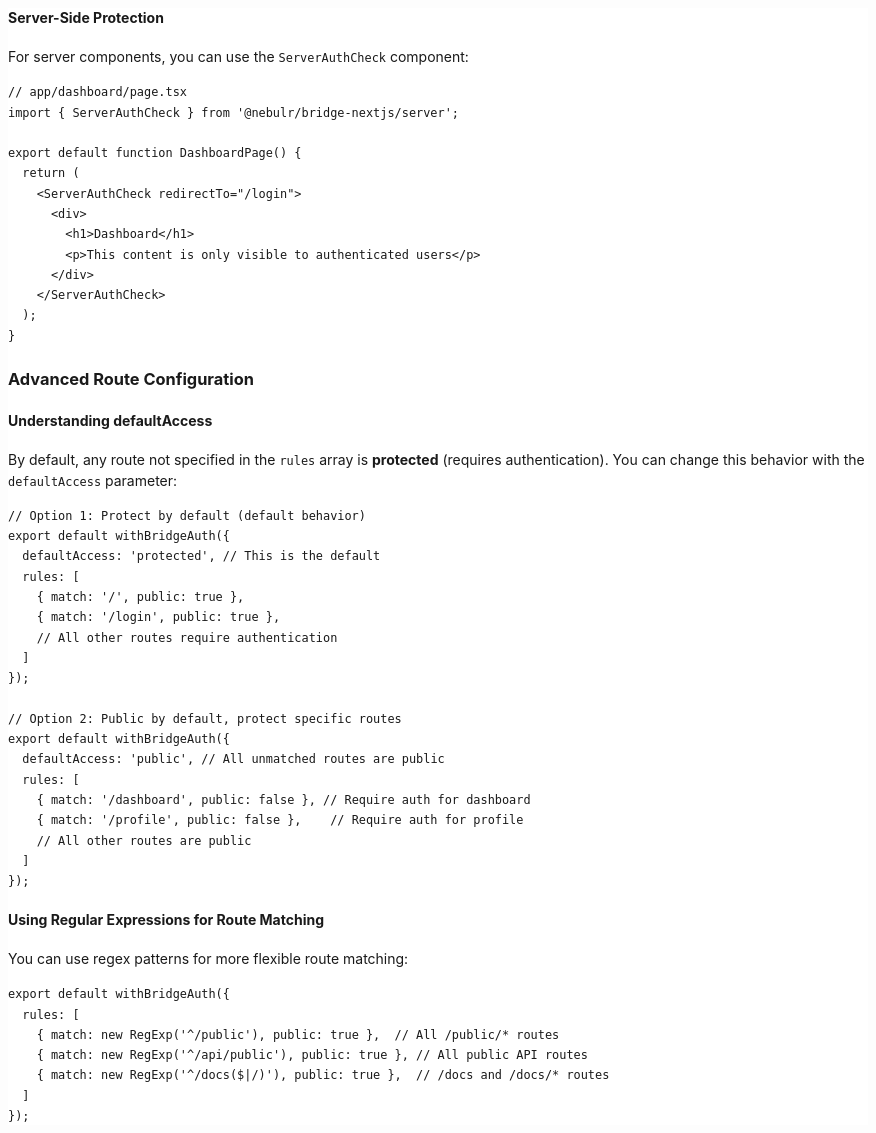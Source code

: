 #### Server-Side Protection

For server components, you can use the `ServerAuthCheck` component:

```tsx
// app/dashboard/page.tsx
import { ServerAuthCheck } from '@nebulr/bridge-nextjs/server';

export default function DashboardPage() {
  return (
    <ServerAuthCheck redirectTo="/login">
      <div>
        <h1>Dashboard</h1>
        <p>This content is only visible to authenticated users</p>
      </div>
    </ServerAuthCheck>
  );
}
```

### Advanced Route Configuration

#### Understanding defaultAccess

By default, any route not specified in the `rules` array is **protected** (requires authentication). You can change this behavior with the `defaultAccess` parameter:

```tsx
// Option 1: Protect by default (default behavior)
export default withBridgeAuth({
  defaultAccess: 'protected', // This is the default
  rules: [
    { match: '/', public: true },
    { match: '/login', public: true },
    // All other routes require authentication
  ]
});

// Option 2: Public by default, protect specific routes
export default withBridgeAuth({
  defaultAccess: 'public', // All unmatched routes are public
  rules: [
    { match: '/dashboard', public: false }, // Require auth for dashboard
    { match: '/profile', public: false },    // Require auth for profile
    // All other routes are public
  ]
});
```

#### Using Regular Expressions for Route Matching

You can use regex patterns for more flexible route matching:

```tsx
export default withBridgeAuth({
  rules: [
    { match: new RegExp('^/public'), public: true },  // All /public/* routes
    { match: new RegExp('^/api/public'), public: true }, // All public API routes
    { match: new RegExp('^/docs($|/)'), public: true },  // /docs and /docs/* routes
  ]
});
```
